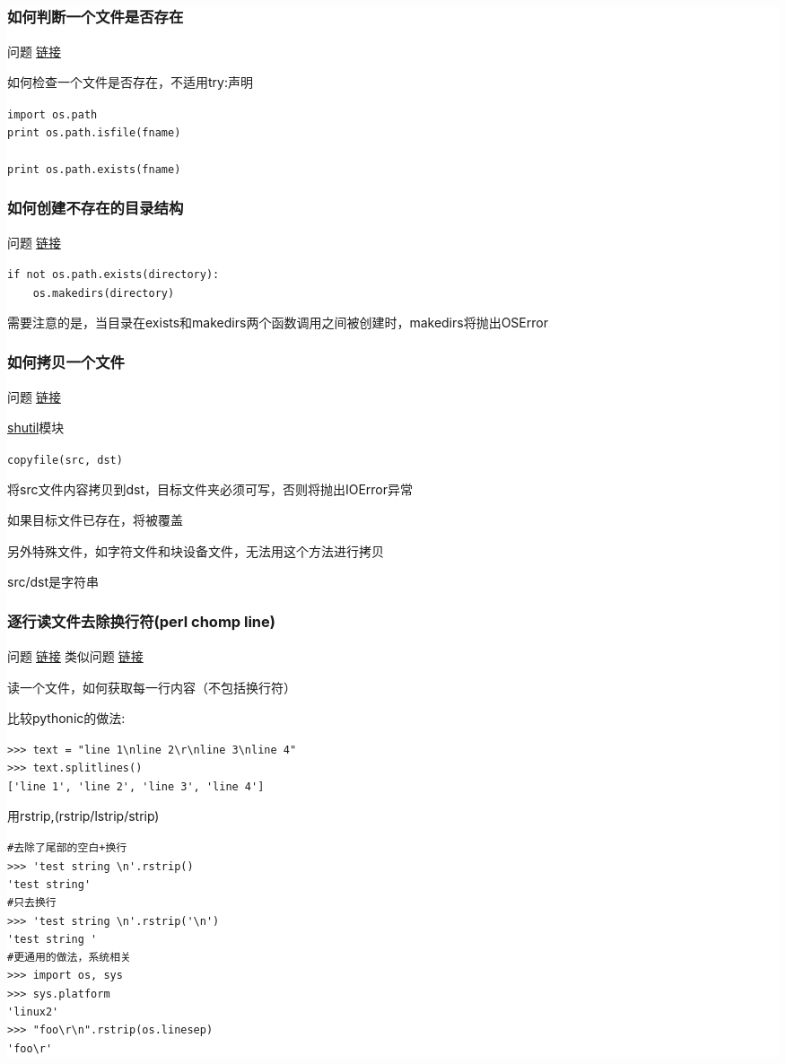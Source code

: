 
### 如何判断一个文件是否存在

问题 [链接](http://stackoverflow.com/questions/82831/how-do-i-check-if-a-file-exists-using-python)

如何检查一个文件是否存在，不适用try:声明

    import os.path
    print os.path.isfile(fname)

    print os.path.exists(fname)


### 如何创建不存在的目录结构

问题 [链接](http://stackoverflow.com/questions/273192/python-best-way-to-create-directory-if-it-doesnt-exist-for-file-write)


    if not os.path.exists(directory):
        os.makedirs(directory)

需要注意的是，当目录在exists和makedirs两个函数调用之间被创建时，makedirs将抛出OSError

### 如何拷贝一个文件

问题 [链接](http://stackoverflow.com/questions/123198/how-do-i-copy-a-file-in-python)

[shutil](http://docs.python.org/2/library/shutil.html)模块

    copyfile(src, dst)

将src文件内容拷贝到dst，目标文件夹必须可写，否则将抛出IOError异常

如果目标文件已存在，将被覆盖

另外特殊文件，如字符文件和块设备文件，无法用这个方法进行拷贝

src/dst是字符串

### 逐行读文件去除换行符(perl chomp line)

问题 [链接](http://stackoverflow.com/questions/275018/how-can-i-remove-chomp-a-newline-in-python)
类似问题 [链接](http://stackoverflow.com/questions/761804/trimming-a-string-in-python)

读一个文件，如何获取每一行内容（不包括换行符）

比较pythonic的做法:

    >>> text = "line 1\nline 2\r\nline 3\nline 4"
    >>> text.splitlines()
    ['line 1', 'line 2', 'line 3', 'line 4']

用rstrip,(rstrip/lstrip/strip)

    #去除了尾部的空白+换行
    >>> 'test string \n'.rstrip()
    'test string'
    #只去换行
    >>> 'test string \n'.rstrip('\n')
    'test string '
    #更通用的做法，系统相关
    >>> import os, sys
    >>> sys.platform
    'linux2'
    >>> "foo\r\n".rstrip(os.linesep)
    'foo\r'
